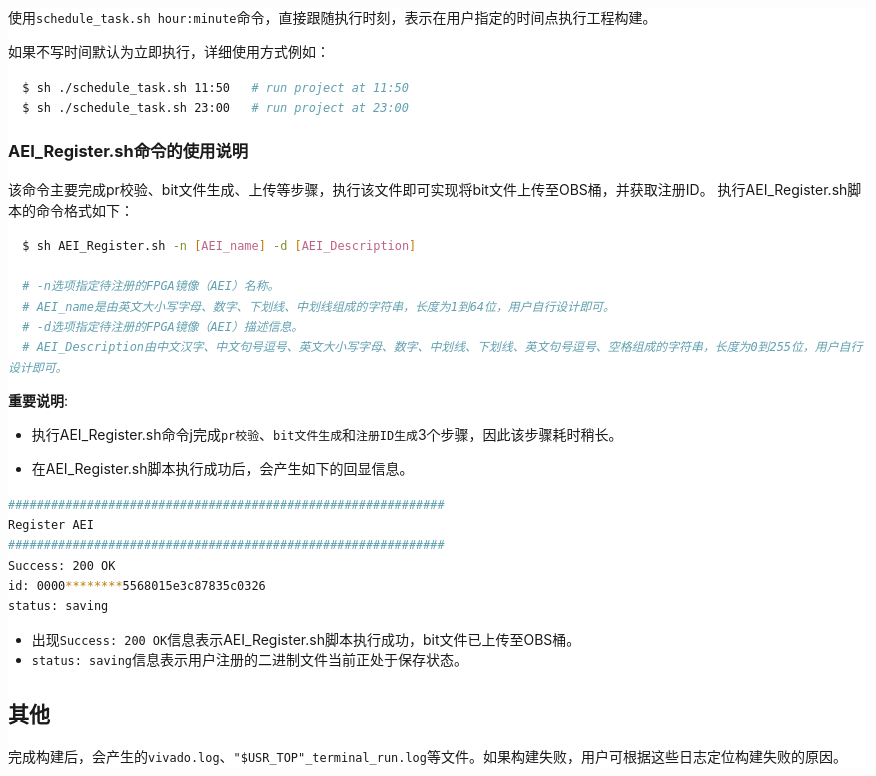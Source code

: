   使用`schedule_task.sh hour:minute`命令，直接跟随执行时刻，表示在用户指定的时间点执行工程构建。

   如果不写时间默认为立即执行，详细使用方式例如：

```bash
  $ sh ./schedule_task.sh 11:50   # run project at 11:50
  $ sh ./schedule_task.sh 23:00   # run project at 23:00
```

<a id="sec-3-5" name="sec-3-5"></a>

### AEI_Register.sh命令的使用说明

该命令主要完成pr校验、bit文件生成、上传等步骤，执行该文件即可实现将bit文件上传至OBS桶，并获取注册ID。
执行AEI_Register.sh脚本的命令格式如下：

```bash
  $ sh AEI_Register.sh -n [AEI_name] -d [AEI_Description]

  # -n选项指定待注册的FPGA镜像（AEI）名称。
  # AEI_name是由英文大小写字母、数字、下划线、中划线组成的字符串，长度为1到64位，用户自行设计即可。
  # -d选项指定待注册的FPGA镜像（AEI）描述信息。
  # AEI_Description由中文汉字、中文句号逗号、英文大小写字母、数字、中划线、下划线、英文句号逗号、空格组成的字符串，长度为0到255位，用户自行设计即可。
```

**重要说明**:

- 执行AEI_Register.sh命令j完成`pr校验`、`bit文件生成`和`注册ID生成`3个步骤，因此该步骤耗时稍长。

- 在AEI_Register.sh脚本执行成功后，会产生如下的回显信息。

```bash
#############################################################
Register AEI
#############################################################
Success: 200 OK
id: 0000********5568015e3c87835c0326
status: saving
```

- 出现`Success: 200 OK`信息表示AEI_Register.sh脚本执行成功，bit文件已上传至OBS桶。
- `status: saving`信息表示用户注册的二进制文件当前正处于保存状态。

<a id="sec-4" name="sec-4"></a>

## 其他

完成构建后，会产生的`vivado.log`、`"$USR_TOP"_terminal_run.log`等文件。如果构建失败，用户可根据这些日志定位构建失败的原因。
